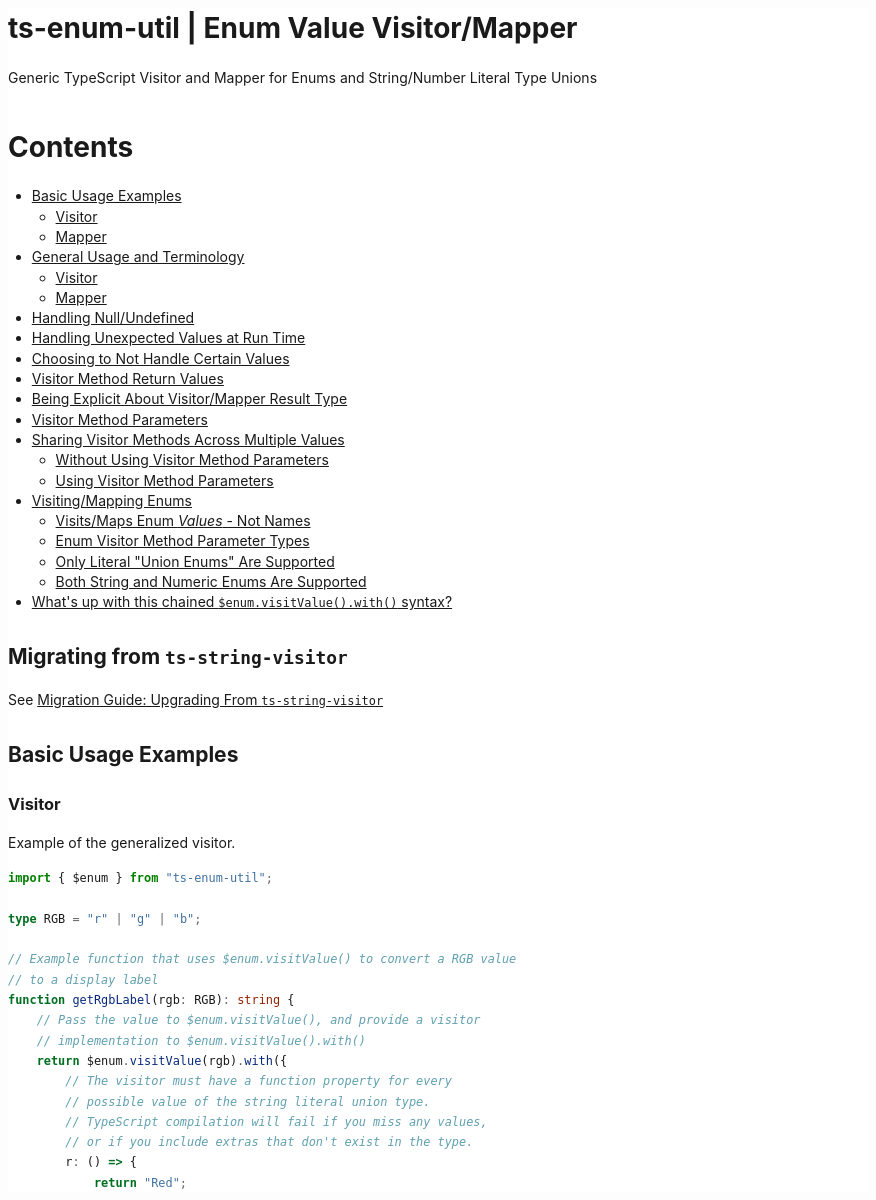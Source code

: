 # ts-enum-util | Enum Value Visitor/Mapper

Generic TypeScript Visitor and Mapper for Enums and String/Number Literal Type Unions

# Contents



-   [Basic Usage Examples](#basic-usage-examples)
    -   [Visitor](#visitor)
    -   [Mapper](#mapper)
-   [General Usage and Terminology](#general-usage-and-terminology)
    -   [Visitor](#visitor-1)
    -   [Mapper](#mapper-1)
-   [Handling Null/Undefined](#handling-nullundefined)
-   [Handling Unexpected Values at Run Time](#handling-unexpected-values-at-run-time)
-   [Choosing to Not Handle Certain Values](#choosing-to-not-handle-certain-values)
-   [Visitor Method Return Values](#visitor-method-return-values)
-   [Being Explicit About Visitor/Mapper Result Type](#being-explicit-about-visitormapper-result-type)
-   [Visitor Method Parameters](#visitor-method-parameters)
-   [Sharing Visitor Methods Across Multiple Values](#sharing-visitor-methods-across-multiple-values)
    -   [Without Using Visitor Method Parameters](#without-using-visitor-method-parameters)
    -   [Using Visitor Method Parameters](#using-visitor-method-parameters)
-   [Visiting/Mapping Enums](#visitingmapping-enums)
    -   [Visits/Maps Enum _Values_ - Not Names](#visitsmaps-enum-_values_---not-names)
    -   [Enum Visitor Method Parameter Types](#enum-visitor-method-parameter-types)
    -   [Only Literal "Union Enums" Are Supported](#only-literal-union-enums-are-supported)
    -   [Both String and Numeric Enums Are Supported](#both-string-and-numeric-enums-are-supported)
-   [What's up with this chained `$enum.visitValue().with()` syntax?](#whats-up-with-this-chained-enumvisitvaluewith-syntax)



## Migrating from `ts-string-visitor`

See [Migration Guide: Upgrading From `ts-string-visitor`](./docs/migration_from_ts-string-visitor.md)

## Basic Usage Examples

### Visitor

Example of the generalized visitor.

```ts
import { $enum } from "ts-enum-util";

type RGB = "r" | "g" | "b";

// Example function that uses $enum.visitValue() to convert a RGB value
// to a display label
function getRgbLabel(rgb: RGB): string {
    // Pass the value to $enum.visitValue(), and provide a visitor
    // implementation to $enum.visitValue().with()
    return $enum.visitValue(rgb).with({
        // The visitor must have a function property for every
        // possible value of the string literal union type.
        // TypeScript compilation will fail if you miss any values,
        // or if you include extras that don't exist in the type.
        r: () => {
            return "Red";
```